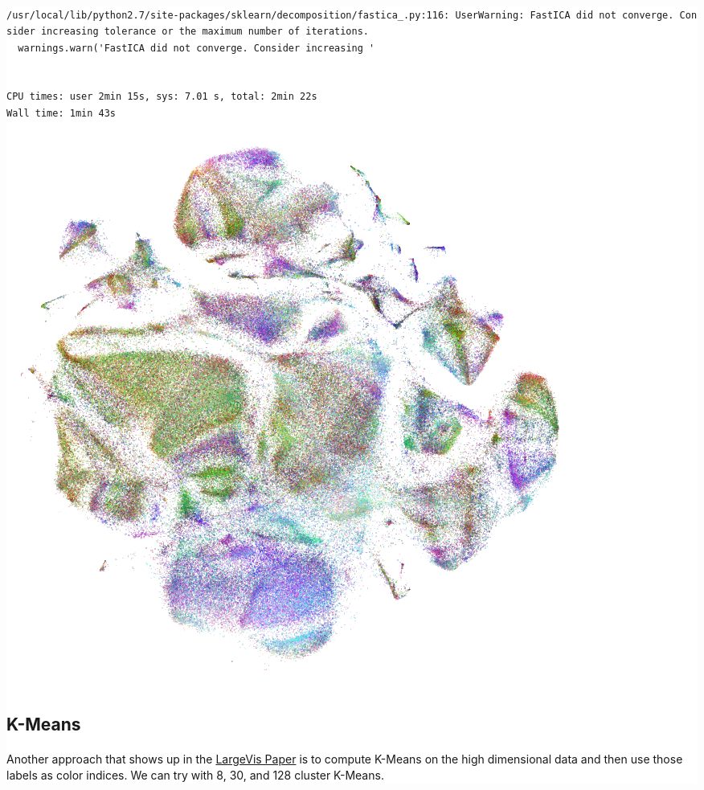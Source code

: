     /usr/local/lib/python2.7/site-packages/sklearn/decomposition/fastica_.py:116: UserWarning: FastICA did not converge. Consider increasing tolerance or the maximum number of iterations.
      warnings.warn('FastICA did not converge. Consider increasing '


    CPU times: user 2min 15s, sys: 7.01 s, total: 2min 22s
    Wall time: 1min 43s



![png](images/output_21_2.png)


## K-Means

Another approach that shows up in the [LargeVis Paper](https://arxiv.org/abs/1602.00370) is to compute K-Means on the high dimensional data and then use those labels as color indices. We can try with 8, 30, and 128 cluster K-Means.
